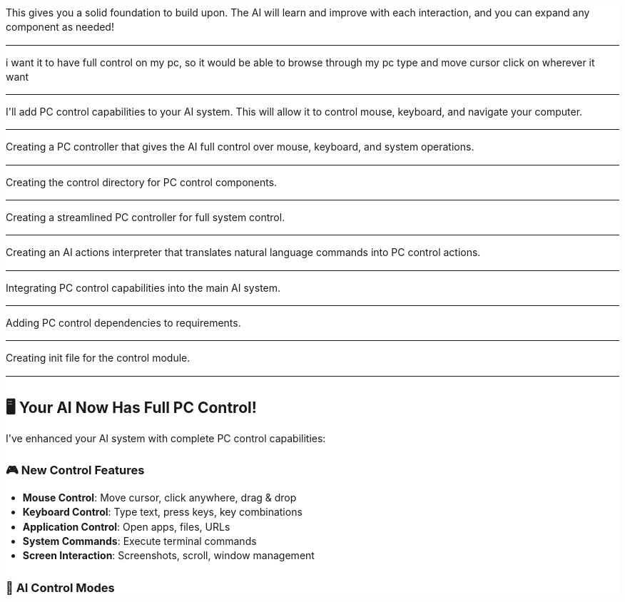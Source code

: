 This gives you a solid foundation to build upon. The AI will learn and improve with each interaction, and you can expand any component as needed!

---

i want it to have full control on my pc, so it would be able to browse through my pc type and move cursor click on wherever it want

---

I'll add PC control capabilities to your AI system. This will allow it to control mouse, keyboard, and navigate your computer.

---

Creating a PC controller that gives the AI full control over mouse, keyboard, and system operations.

---

Creating the control directory for PC control components.

---

Creating a streamlined PC controller for full system control.

---

Creating an AI actions interpreter that translates natural language commands into PC control actions.

---

Integrating PC control capabilities into the main AI system.

---

Adding PC control dependencies to requirements.

---

Creating init file for the control module.

---

## 🖥️ Your AI Now Has Full PC Control!

I've enhanced your AI system with complete PC control capabilities:

### 🎮 **New Control Features**
- **Mouse Control**: Move cursor, click anywhere, drag & drop
- **Keyboard Control**: Type text, press keys, key combinations
- **Application Control**: Open apps, files, URLs
- **System Commands**: Execute terminal commands
- **Screen Interaction**: Screenshots, scroll, window management

### 🤖 **AI Control Modes**
